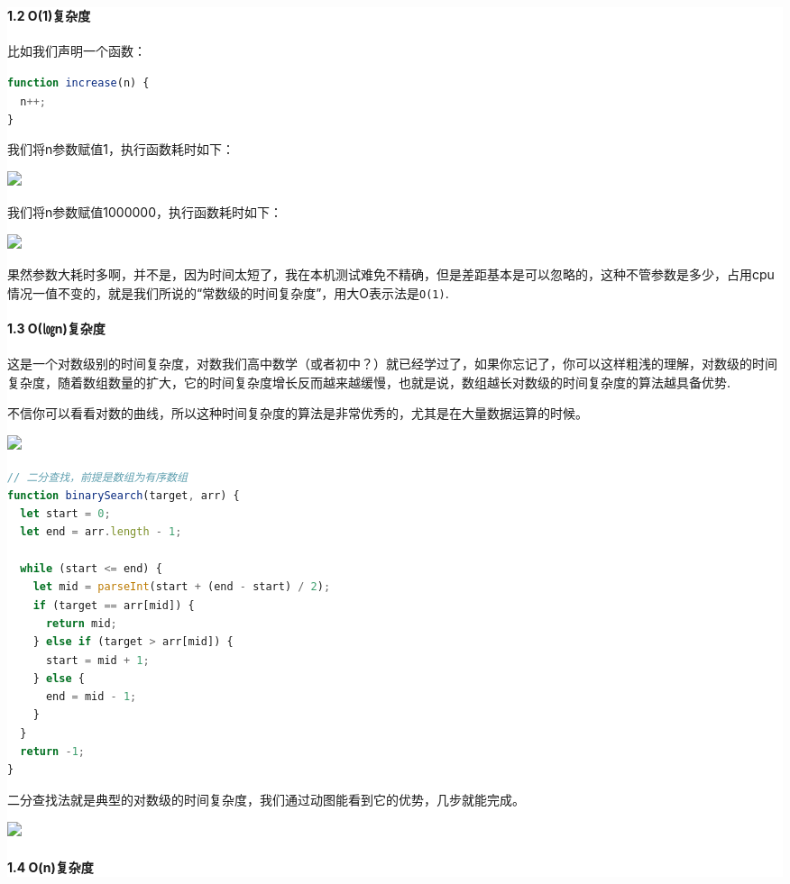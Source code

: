 #### 1.2 O(1)复杂度
 
比如我们声明一个函数：
 
```js
function increase(n) {
  n++;
}
```
 
我们将n参数赋值1，执行函数耗时如下：
 
 ![][6]
 
我们将n参数赋值1000000，执行函数耗时如下：
 
 ![][7]
 
果然参数大耗时多啊，并不是，因为时间太短了，我在本机测试难免不精确，但是差距基本是可以忽略的，这种不管参数是多少，占用cpu情况一值不变的，就是我们所说的“常数级的时间复杂度”，用大O表示法是`O(1)`.
 
#### 1.3 O(㏒n)复杂度
 
这是一个对数级别的时间复杂度，对数我们高中数学（或者初中？）就已经学过了，如果你忘记了，你可以这样粗浅的理解，对数级的时间复杂度，随着数组数量的扩大，它的时间复杂度增长反而越来越缓慢，也就是说，数组越长对数级的时间复杂度的算法越具备优势.
 
不信你可以看看对数的曲线，所以这种时间复杂度的算法是非常优秀的，尤其是在大量数据运算的时候。
 
 ![][8]
 
```js
// 二分查找，前提是数组为有序数组
function binarySearch(target, arr) {
  let start = 0;
  let end = arr.length - 1;

  while (start <= end) {
    let mid = parseInt(start + (end - start) / 2);
    if (target == arr[mid]) {
      return mid;
    } else if (target > arr[mid]) {
      start = mid + 1;
    } else {
      end = mid - 1;
    }
  }
  return -1;
}
```
 
二分查找法就是典型的对数级的时间复杂度，我们通过动图能看到它的优势，几步就能完成。
 
 ![][9]
 
#### 1.4 O(n)复杂度
 

[18]: https://link.juejin.im?target=https%3A%2F%2Fwww.jianshu.com%2Fp%2F483c042cf341
[19]: https://link.juejin.im?target=https%3A%2F%2Fstackoverflow.com%2Fquestions%2F5175925%2Fwhats-the-time-complexity-of-array-splice-in-google-chrome
[0]: ./img/e67n2ie.png 
[1]: ./img/emyiiiQ.png 
[2]: ./img/2MRB7nU.png 
[3]: ./img/7jEj6rj.png 
[4]: ./img/BRVVv2a.png 
[5]: ./img/rueiAfz.png 
[6]: ./img/jqiieaf.png 
[7]: ./img/VfIBfeY.png 
[8]: ./img/26nYbiR.png 
[9]: ./img/yiQrEzr.gif
[10]: ./img/nYZVZ3u.gif
[11]: ./img/rYfIbeU.png 
[12]: ./img/miaYFbF.gif
[13]: ./img/iyauIrB.png 
[14]: ./img/umYveey.png 
[15]: ./img/emyiiiQ.png 
[16]: ./img/f2eyIvi.png 
[17]: ./img/y2q2umq.png 
